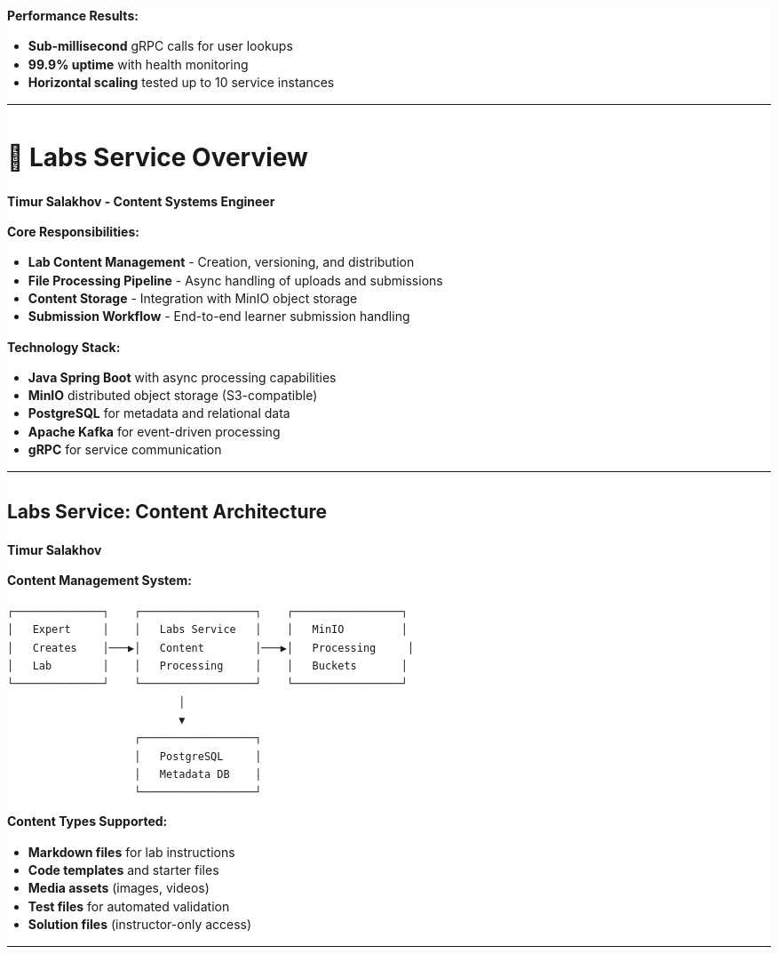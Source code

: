 **Performance Results:**
- **Sub-millisecond** gRPC calls for user lookups
- **99.9% uptime** with health monitoring
- **Horizontal scaling** tested up to 10 service instances

---

# 🧪 Labs Service Overview

**Timur Salakhov - Content Systems Engineer**

**Core Responsibilities:**
- **Lab Content Management** - Creation, versioning, and distribution
- **File Processing Pipeline** - Async handling of uploads and submissions
- **Content Storage** - Integration with MinIO object storage
- **Submission Workflow** - End-to-end learner submission handling

**Technology Stack:**
- **Java Spring Boot** with async processing capabilities
- **MinIO** distributed object storage (S3-compatible)
- **PostgreSQL** for metadata and relational data
- **Apache Kafka** for event-driven processing
- **gRPC** for service communication

---

## Labs Service: Content Architecture

**Timur Salakhov**

**Content Management System:**
```
┌──────────────┐    ┌──────────────────┐    ┌─────────────────┐
│   Expert     │    │   Labs Service   │    │   MinIO         │
│   Creates    │───▶│   Content        │───▶│   Processing     │
│   Lab        │    │   Processing     │    │   Buckets       │
└──────────────┘    └──────────────────┘    └─────────────────┘
                           │
                           ▼
                    ┌──────────────────┐
                    │   PostgreSQL     │
                    │   Metadata DB    │
                    └──────────────────┘
```

**Content Types Supported:**
- **Markdown files** for lab instructions
- **Code templates** and starter files
- **Media assets** (images, videos)
- **Test files** for automated validation
- **Solution files** (instructor-only access)

---
